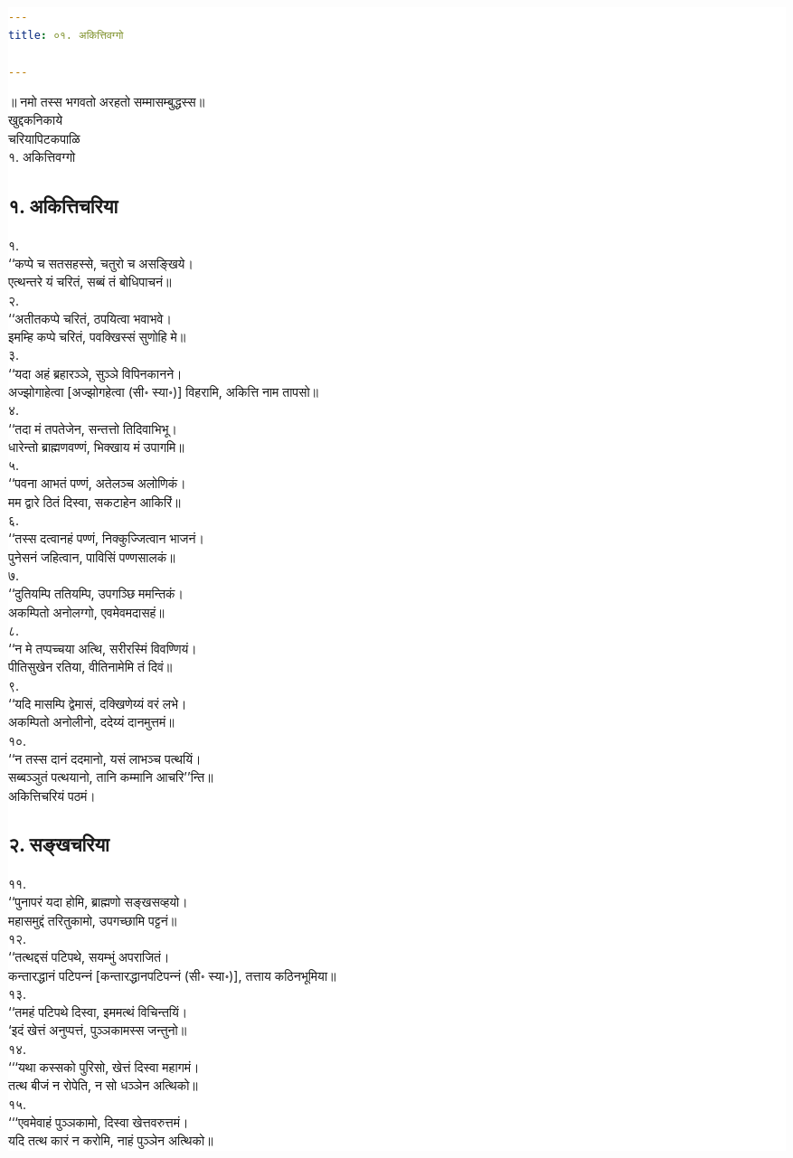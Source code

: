 ```yaml
---
title: ०१. अकित्तिवग्गो

---
```

॥ नमो तस्स भगवतो अरहतो सम्मासम्बुद्धस्स॥  
खुद्दकनिकाये  
चरियापिटकपाळि  
१. अकित्तिवग्गो  


## १. अकित्तिचरिया

१.  
‘‘कप्पे च सतसहस्से, चतुरो च असङ्खिये।  
एत्थन्तरे यं चरितं, सब्बं तं बोधिपाचनं॥  
२.  
‘‘अतीतकप्पे चरितं, ठपयित्वा भवाभवे।  
इमम्हि कप्पे चरितं, पवक्खिस्सं सुणोहि मे॥  
३.  
‘‘यदा अहं ब्रहारञ्‍ञे, सुञ्‍ञे विपिनकानने।  
अज्झोगाहेत्वा [अज्झोगहेत्वा (सी॰ स्या॰)] विहरामि, अकित्ति नाम तापसो॥  
४.  
‘‘तदा मं तपतेजेन, सन्तत्तो तिदिवाभिभू।  
धारेन्तो ब्राह्मणवण्णं, भिक्खाय मं उपागमि॥  
५.  
‘‘पवना आभतं पण्णं, अतेलञ्‍च अलोणिकं।  
मम द्वारे ठितं दिस्वा, सकटाहेन आकिरिं॥  
६.  
‘‘तस्स दत्वानहं पण्णं, निक्‍कुज्‍जित्वान भाजनं।  
पुनेसनं जहित्वान, पाविसिं पण्णसालकं॥  
७.  
‘‘दुतियम्पि ततियम्पि, उपगञ्छि ममन्तिकं।  
अकम्पितो अनोलग्गो, एवमेवमदासहं॥  
८.  
‘‘न मे तप्पच्‍चया अत्थि, सरीरस्मिं विवण्णियं।  
पीतिसुखेन रतिया, वीतिनामेमि तं दिवं॥  
९.  
‘‘यदि मासम्पि द्वेमासं, दक्खिणेय्यं वरं लभे।  
अकम्पितो अनोलीनो, ददेय्यं दानमुत्तमं॥  
१०.  
‘‘न तस्स दानं ददमानो, यसं लाभञ्‍च पत्थयिं।  
सब्बञ्‍ञुतं पत्थयानो, तानि कम्मानि आचरि’’न्ति॥  
अकित्तिचरियं पठमं।  


## २. सङ्खचरिया

११.  
‘‘पुनापरं यदा होमि, ब्राह्मणो सङ्खसव्हयो।  
महासमुद्दं तरितुकामो, उपगच्छामि पट्टनं॥  
१२.  
‘‘तत्थद्दसं पटिपथे, सयम्भुं अपराजितं।  
कन्तारद्धानं पटिपन्‍नं [कन्तारद्धानपटिपन्‍नं (सी॰ स्या॰)], तत्ताय कठिनभूमिया॥  
१३.  
‘‘तमहं पटिपथे दिस्वा, इममत्थं विचिन्तयिं।  
‘इदं खेत्तं अनुप्पत्तं, पुञ्‍ञकामस्स जन्तुनो॥  
१४.  
‘‘‘यथा कस्सको पुरिसो, खेत्तं दिस्वा महागमं।  
तत्थ बीजं न रोपेति, न सो धञ्‍ञेन अत्थिको॥  
१५.  
‘‘‘एवमेवाहं पुञ्‍ञकामो, दिस्वा खेत्तवरुत्तमं।  
यदि तत्थ कारं न करोमि, नाहं पुञ्‍ञेन अत्थिको॥  